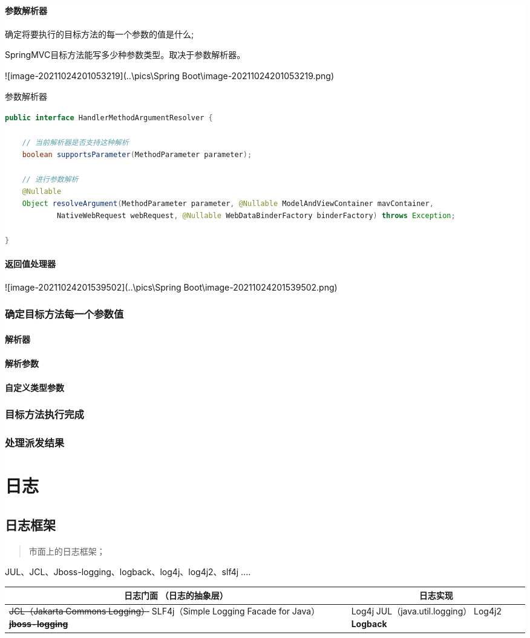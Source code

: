 #### 参数解析器

确定将要执行的目标方法的每一个参数的值是什么;

SpringMVC目标方法能写多少种参数类型。取决于参数解析器。

![image-20211024201053219](..\pics\Spring Boot\image-20211024201053219.png)

参数解析器

```java
public interface HandlerMethodArgumentResolver {

	// 当前解析器是否支持这种解析
	boolean supportsParameter(MethodParameter parameter);

	// 进行参数解析
	@Nullable
	Object resolveArgument(MethodParameter parameter, @Nullable ModelAndViewContainer mavContainer,
			NativeWebRequest webRequest, @Nullable WebDataBinderFactory binderFactory) throws Exception;

}
```

#### 返回值处理器

![image-20211024201539502](..\pics\Spring Boot\image-20211024201539502.png)

### 确定目标方法每一个参数值

#### 解析器

#### 解析参数

#### 自定义类型参数

### 目标方法执行完成

### 处理派发结果



# 日志

## 日志框架

> 市面上的日志框架；

JUL、JCL、Jboss-logging、logback、log4j、log4j2、slf4j ....

| 日志门面  （日志的抽象层）                                   | 日志实现                                             |
| ------------------------------------------------------------ | ---------------------------------------------------- |
| ~~JCL（Jakarta  Commons Logging）~~    SLF4j（Simple  Logging Facade for Java）    **~~jboss-logging~~** | Log4j  JUL（java.util.logging）  Log4j2  **Logback** |
